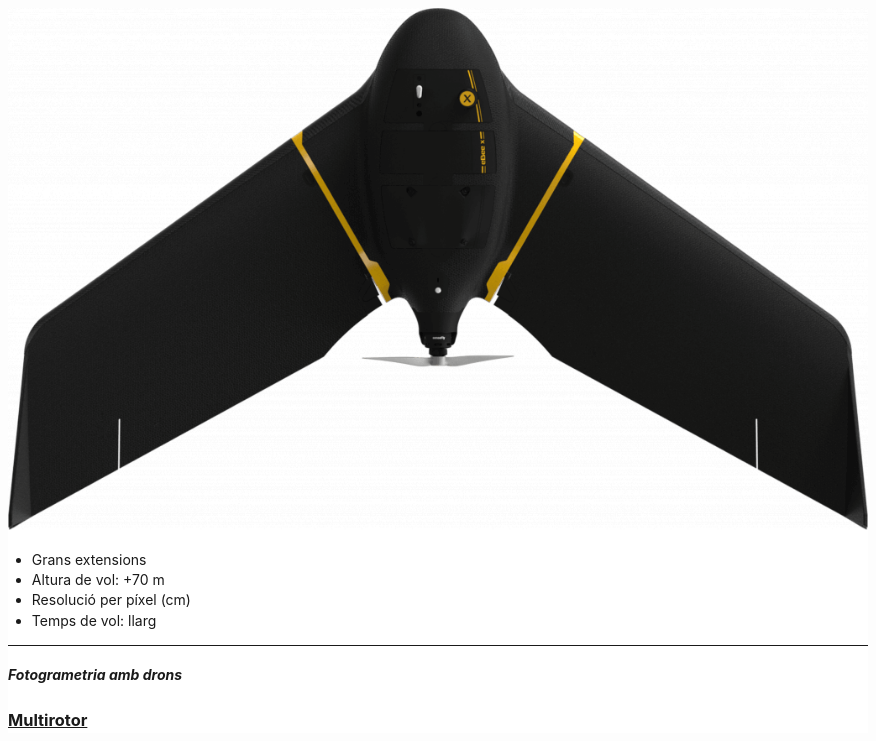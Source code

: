 ![bg left:35% 100%](../assets/ebee.png)

- Grans extensions
- Altura de vol: +70 m
- Resolució per píxel (cm)
- Temps de vol: llarg

---

##### Fotogrametria amb drons

### [Multirotor](https://www.dji.com/)
